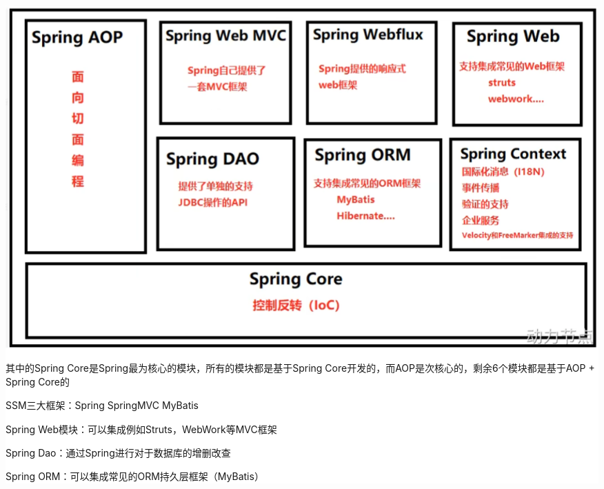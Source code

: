 ![155](../images/155.png)

其中的Spring Core是Spring最为核心的模块，所有的模块都是基于Spring Core开发的，而AOP是次核心的，剩余6个模块都是基于AOP + Spring Core的

SSM三大框架：Spring SpringMVC MyBatis

Spring Web模块：可以集成例如Struts，WebWork等MVC框架

Spring Dao：通过Spring进行对于数据库的增删改查

Spring ORM：可以集成常见的ORM持久层框架（MyBatis）
